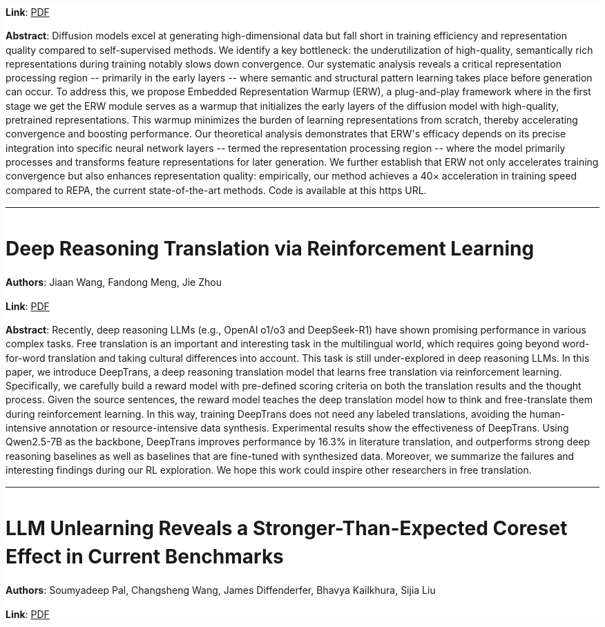**Link**: [PDF](https://arxiv.org/pdf/2504.10188)  

**Abstract**: Diffusion models excel at generating high-dimensional data but fall short in training efficiency and representation quality compared to self-supervised methods. We identify a key bottleneck: the underutilization of high-quality, semantically rich representations during training notably slows down convergence. Our systematic analysis reveals a critical representation processing region -- primarily in the early layers -- where semantic and structural pattern learning takes place before generation can occur. To address this, we propose Embedded Representation Warmup (ERW), a plug-and-play framework where in the first stage we get the ERW module serves as a warmup that initializes the early layers of the diffusion model with high-quality, pretrained representations. This warmup minimizes the burden of learning representations from scratch, thereby accelerating convergence and boosting performance. Our theoretical analysis demonstrates that ERW's efficacy depends on its precise integration into specific neural network layers -- termed the representation processing region -- where the model primarily processes and transforms feature representations for later generation. We further establish that ERW not only accelerates training convergence but also enhances representation quality: empirically, our method achieves a 40$\times$ acceleration in training speed compared to REPA, the current state-of-the-art methods. Code is available at this https URL. 

---
# Deep Reasoning Translation via Reinforcement Learning 

**Authors**: Jiaan Wang, Fandong Meng, Jie Zhou  

**Link**: [PDF](https://arxiv.org/pdf/2504.10187)  

**Abstract**: Recently, deep reasoning LLMs (e.g., OpenAI o1/o3 and DeepSeek-R1) have shown promising performance in various complex tasks. Free translation is an important and interesting task in the multilingual world, which requires going beyond word-for-word translation and taking cultural differences into account. This task is still under-explored in deep reasoning LLMs. In this paper, we introduce DeepTrans, a deep reasoning translation model that learns free translation via reinforcement learning. Specifically, we carefully build a reward model with pre-defined scoring criteria on both the translation results and the thought process. Given the source sentences, the reward model teaches the deep translation model how to think and free-translate them during reinforcement learning. In this way, training DeepTrans does not need any labeled translations, avoiding the human-intensive annotation or resource-intensive data synthesis. Experimental results show the effectiveness of DeepTrans. Using Qwen2.5-7B as the backbone, DeepTrans improves performance by 16.3% in literature translation, and outperforms strong deep reasoning baselines as well as baselines that are fine-tuned with synthesized data. Moreover, we summarize the failures and interesting findings during our RL exploration. We hope this work could inspire other researchers in free translation. 

---
# LLM Unlearning Reveals a Stronger-Than-Expected Coreset Effect in Current Benchmarks 

**Authors**: Soumyadeep Pal, Changsheng Wang, James Diffenderfer, Bhavya Kailkhura, Sijia Liu  

**Link**: [PDF](https://arxiv.org/pdf/2504.10185)  
